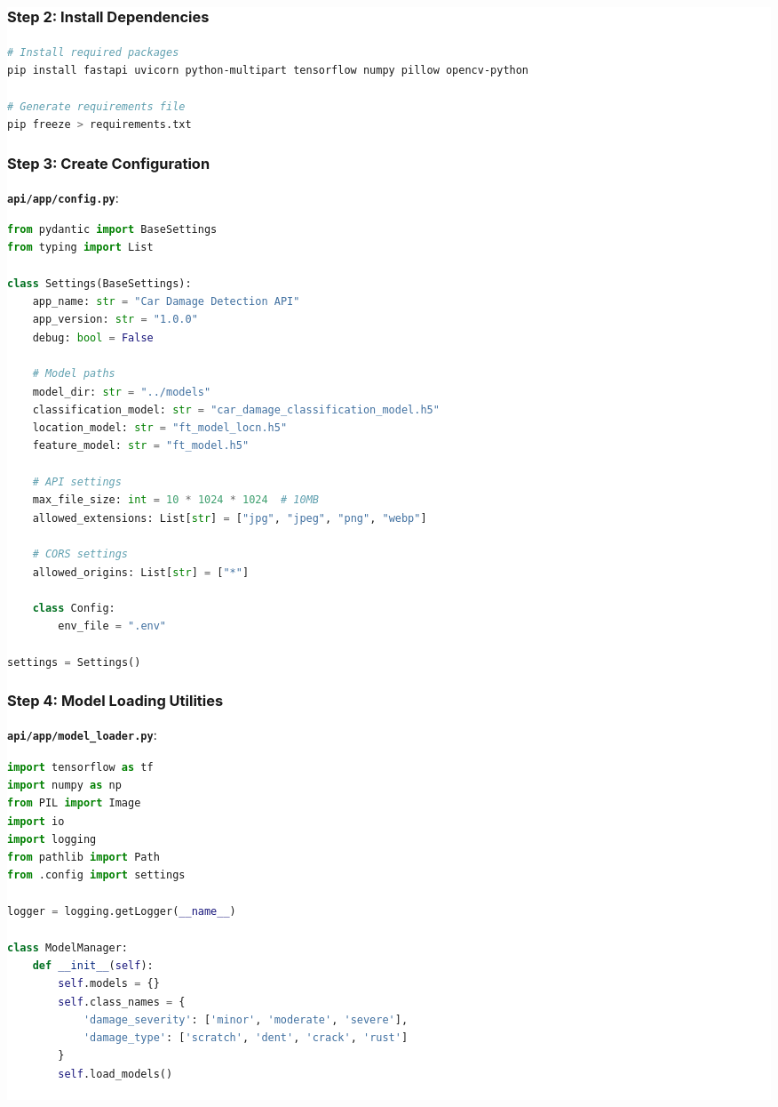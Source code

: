 ### Step 2: Install Dependencies

```bash
# Install required packages
pip install fastapi uvicorn python-multipart tensorflow numpy pillow opencv-python

# Generate requirements file
pip freeze > requirements.txt
```

### Step 3: Create Configuration

**`api/app/config.py`**:

```python
from pydantic import BaseSettings
from typing import List

class Settings(BaseSettings):
    app_name: str = "Car Damage Detection API"
    app_version: str = "1.0.0"
    debug: bool = False
    
    # Model paths
    model_dir: str = "../models"
    classification_model: str = "car_damage_classification_model.h5"
    location_model: str = "ft_model_locn.h5"
    feature_model: str = "ft_model.h5"
    
    # API settings
    max_file_size: int = 10 * 1024 * 1024  # 10MB
    allowed_extensions: List[str] = ["jpg", "jpeg", "png", "webp"]
    
    # CORS settings
    allowed_origins: List[str] = ["*"]
    
    class Config:
        env_file = ".env"

settings = Settings()
```

### Step 4: Model Loading Utilities

**`api/app/model_loader.py`**:

```python
import tensorflow as tf
import numpy as np
from PIL import Image
import io
import logging
from pathlib import Path
from .config import settings

logger = logging.getLogger(__name__)

class ModelManager:
    def __init__(self):
        self.models = {}
        self.class_names = {
            'damage_severity': ['minor', 'moderate', 'severe'],
            'damage_type': ['scratch', 'dent', 'crack', 'rust']
        }
        self.load_models()
    
```